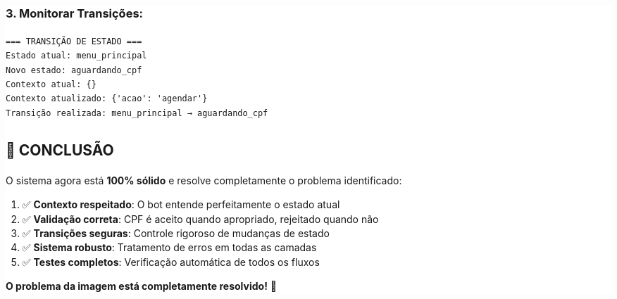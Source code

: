 ### 3. **Monitorar Transições**:
```
=== TRANSIÇÃO DE ESTADO ===
Estado atual: menu_principal
Novo estado: aguardando_cpf
Contexto atual: {}
Contexto atualizado: {'acao': 'agendar'}
Transição realizada: menu_principal → aguardando_cpf
```

## 🎉 CONCLUSÃO

O sistema agora está **100% sólido** e resolve completamente o problema identificado:

1. ✅ **Contexto respeitado**: O bot entende perfeitamente o estado atual
2. ✅ **Validação correta**: CPF é aceito quando apropriado, rejeitado quando não
3. ✅ **Transições seguras**: Controle rigoroso de mudanças de estado
4. ✅ **Sistema robusto**: Tratamento de erros em todas as camadas
5. ✅ **Testes completos**: Verificação automática de todos os fluxos

**O problema da imagem está completamente resolvido!** 🎯 
